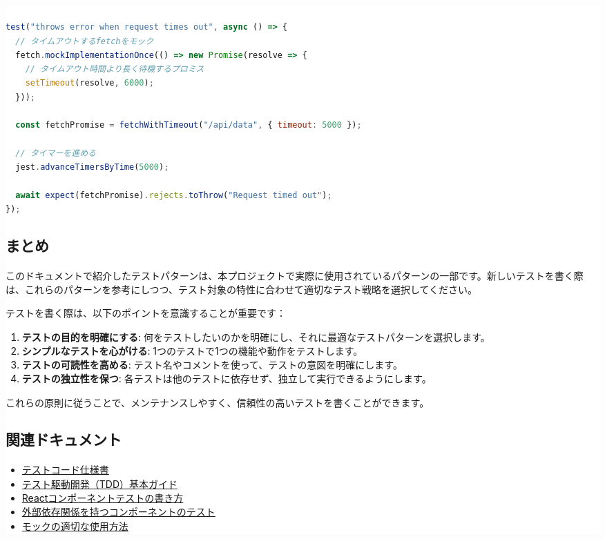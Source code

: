 ```jsx

test("throws error when request times out", async () => {
  // タイムアウトするfetchをモック
  fetch.mockImplementationOnce(() => new Promise(resolve => {
    // タイムアウト時間より長く待機するプロミス
    setTimeout(resolve, 6000);
  }));

  const fetchPromise = fetchWithTimeout("/api/data", { timeout: 5000 });
  
  // タイマーを進める
  jest.advanceTimersByTime(5000);
  
  await expect(fetchPromise).rejects.toThrow("Request timed out");
});
```

## まとめ

このドキュメントで紹介したテストパターンは、本プロジェクトで実際に使用されているパターンの一部です。新しいテストを書く際は、これらのパターンを参考にしつつ、テスト対象の特性に合わせて適切なテスト戦略を選択してください。

テストを書く際は、以下のポイントを意識することが重要です：

1. **テストの目的を明確にする**: 何をテストしたいのかを明確にし、それに最適なテストパターンを選択します。
2. **シンプルなテストを心がける**: 1つのテストで1つの機能や動作をテストします。
3. **テストの可読性を高める**: テスト名やコメントを使って、テストの意図を明確にします。
4. **テストの独立性を保つ**: 各テストは他のテストに依存せず、独立して実行できるようにします。

これらの原則に従うことで、メンテナンスしやすく、信頼性の高いテストを書くことができます。

## 関連ドキュメント

- [テストコード仕様書](./test-specifications.md)
- [テスト駆動開発（TDD）基本ガイド](../TDD/basic-guide.md)
- [Reactコンポーネントテストの書き方](../TDD/component-testing.md)
- [外部依存関係を持つコンポーネントのテスト](../TDD/testing-with-dependencies.md)
- [モックの適切な使用方法](../TDD/when-to-use-mocks.md)